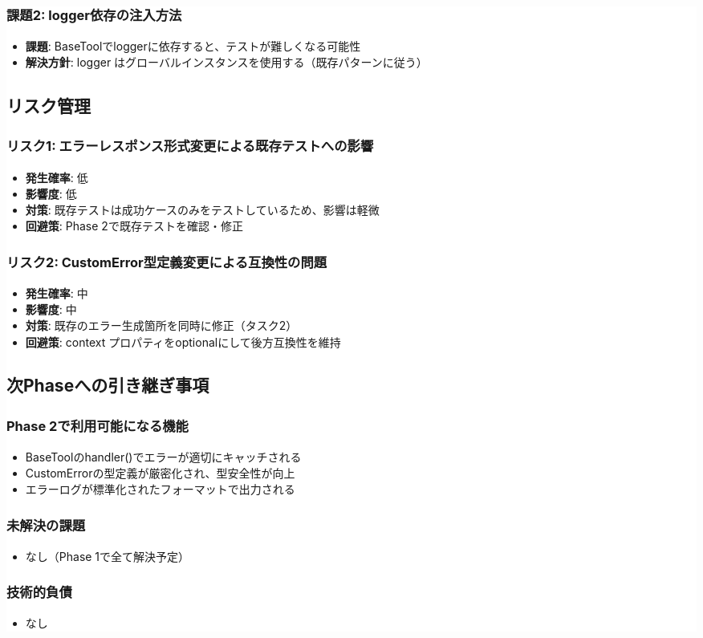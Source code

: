 ### 課題2: logger依存の注入方法
- **課題**: BaseToolでloggerに依存すると、テストが難しくなる可能性
- **解決方針**: logger はグローバルインスタンスを使用する（既存パターンに従う）

## リスク管理

### リスク1: エラーレスポンス形式変更による既存テストへの影響
- **発生確率**: 低
- **影響度**: 低
- **対策**: 既存テストは成功ケースのみをテストしているため、影響は軽微
- **回避策**: Phase 2で既存テストを確認・修正

### リスク2: CustomError型定義変更による互換性の問題
- **発生確率**: 中
- **影響度**: 中
- **対策**: 既存のエラー生成箇所を同時に修正（タスク2）
- **回避策**: context プロパティをoptionalにして後方互換性を維持

## 次Phaseへの引き継ぎ事項

### Phase 2で利用可能になる機能
- BaseToolのhandler()でエラーが適切にキャッチされる
- CustomErrorの型定義が厳密化され、型安全性が向上
- エラーログが標準化されたフォーマットで出力される

### 未解決の課題
- なし（Phase 1で全て解決予定）

### 技術的負債
- なし

